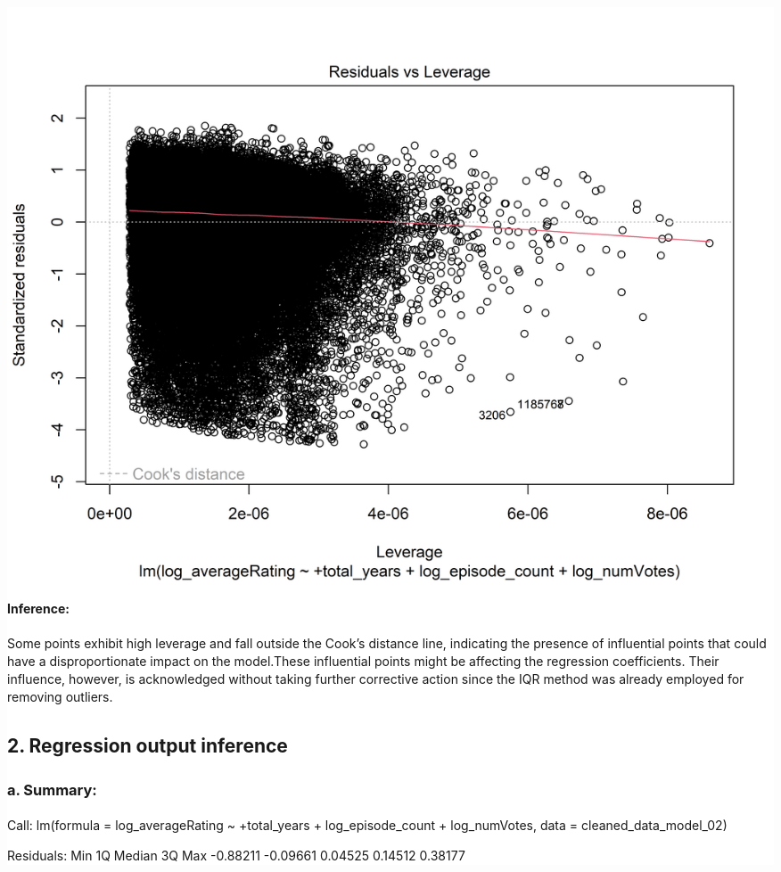 <img src="figure/leverage 2-1.png" width="2400" style="display: block; margin: auto;" />


#### Inference:
Some points exhibit high leverage and fall outside the Cook’s distance line, indicating the presence of influential points that could have a disproportionate impact on the model.These influential points might be affecting the regression coefficients. Their influence, however, is acknowledged without taking further corrective action since the IQR method was already employed for removing outliers.


## 2. Regression output inference

### a. Summary:


Call:
lm(formula = log_averageRating ~ +total_years + log_episode_count + 
    log_numVotes, data = cleaned_data_model_02)

Residuals:
     Min       1Q   Median       3Q      Max 
-0.88211 -0.09661  0.04525  0.14512  0.38177 
